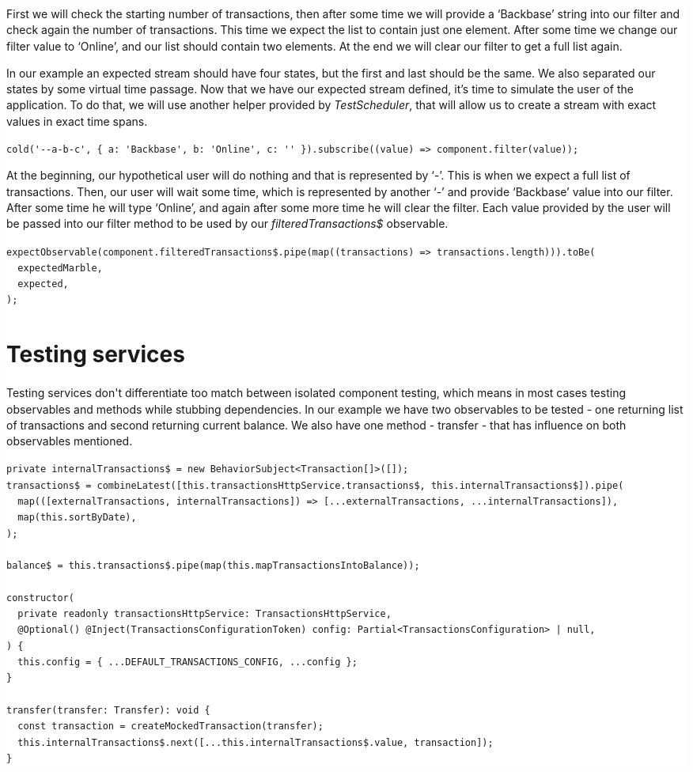 First we will check the starting number of transactions, then after some time we will provide a ‘Backbase’ string into our filter and check again the number of transactions. This time we expect the list to contain just one element. After some time we change our filter value to ‘Online’, and our list should contain two elements. At the end we will clear our filter to get a full list again.

In our example an expected stream should have four states, but the first and last should be the same. We also separated our states by some virtual time passage. Now that we have our expected stream defined, it’s time to simulate the user of the application. To do that, we will use another helper provided by _TestScheduler_, that will allow us to create a stream with exact values in exact time spans.

```
cold('--a-b-c', { a: 'Backbase', b: 'Online', c: '' }).subscribe((value) => component.filter(value));
```

At the beginning, our hypothetical user will do nothing and that is represented by ‘-’. This is when we expect a full list of transactions. Then, our user will wait some time, which is represented by another ‘-’ and provide ‘Backbase’ value into our filter. After some time he will type ‘Online’, and again after some more time he will clear the filter. Each value provided by the user will be passed into our filter method to be used by our _filteredTransactions$_ observable.

```
expectObservable(component.filteredTransactions$.pipe(map((transactions) => transactions.length))).toBe(
  expectedMarble,
  expected,
);
```

# Testing services

Testing services don't differentiate too match between isolated component testing, which means in most cases testing observables and methods while stubbing dependencies. In our example we have two observables to be tested - one returning list of transactions and second returning current balance. We also have one method - transfer - that has influence on both observables mentioned. 

```
private internalTransactions$ = new BehaviorSubject<Transaction[]>([]);
transactions$ = combineLatest([this.transactionsHttpService.transactions$, this.internalTransactions$]).pipe(
  map(([externalTransactions, internalTransactions]) => [...externalTransactions, ...internalTransactions]),
  map(this.sortByDate),
);

balance$ = this.transactions$.pipe(map(this.mapTransactionsIntoBalance));

constructor(
  private readonly transactionsHttpService: TransactionsHttpService,
  @Optional() @Inject(TransactionsConfigurationToken) config: Partial<TransactionsConfiguration> | null,
) {
  this.config = { ...DEFAULT_TRANSACTIONS_CONFIG, ...config };
}

transfer(transfer: Transfer): void {
  const transaction = createMockedTransaction(transfer);
  this.internalTransactions$.next([...this.internalTransactions$.value, transaction]);
}
```
